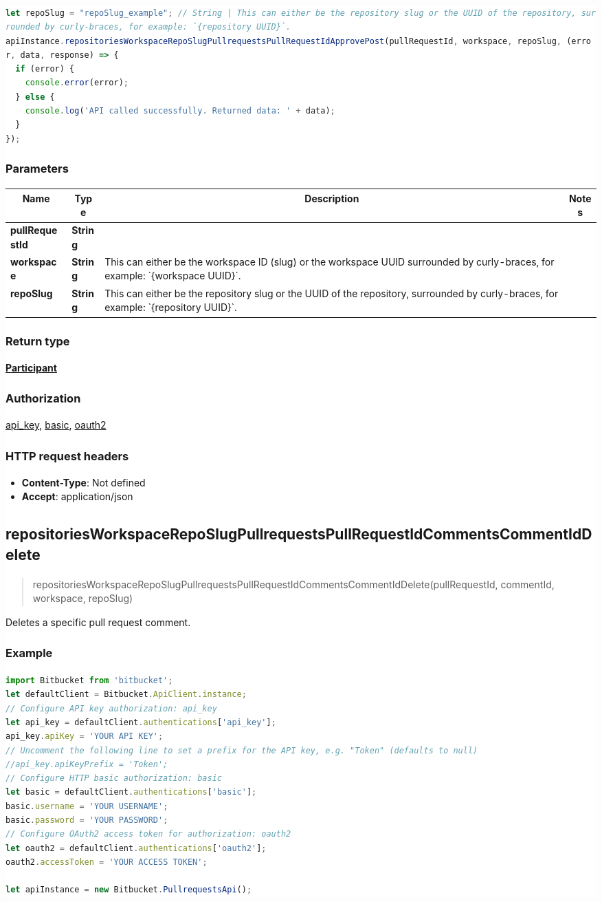```javascript
let repoSlug = "repoSlug_example"; // String | This can either be the repository slug or the UUID of the repository, surrounded by curly-braces, for example: `{repository UUID}`. 
apiInstance.repositoriesWorkspaceRepoSlugPullrequestsPullRequestIdApprovePost(pullRequestId, workspace, repoSlug, (error, data, response) => {
  if (error) {
    console.error(error);
  } else {
    console.log('API called successfully. Returned data: ' + data);
  }
});
```

### Parameters


Name | Type | Description  | Notes
------------- | ------------- | ------------- | -------------
 **pullRequestId** | **String**|  | 
 **workspace** | **String**| This can either be the workspace ID (slug) or the workspace UUID surrounded by curly-braces, for example: &#x60;{workspace UUID}&#x60;.  | 
 **repoSlug** | **String**| This can either be the repository slug or the UUID of the repository, surrounded by curly-braces, for example: &#x60;{repository UUID}&#x60;.  | 

### Return type

[**Participant**](Participant.md)

### Authorization

[api_key](../README.md#api_key), [basic](../README.md#basic), [oauth2](../README.md#oauth2)

### HTTP request headers

- **Content-Type**: Not defined
- **Accept**: application/json


## repositoriesWorkspaceRepoSlugPullrequestsPullRequestIdCommentsCommentIdDelete

> repositoriesWorkspaceRepoSlugPullrequestsPullRequestIdCommentsCommentIdDelete(pullRequestId, commentId, workspace, repoSlug)



Deletes a specific pull request comment.

### Example

```javascript
import Bitbucket from 'bitbucket';
let defaultClient = Bitbucket.ApiClient.instance;
// Configure API key authorization: api_key
let api_key = defaultClient.authentications['api_key'];
api_key.apiKey = 'YOUR API KEY';
// Uncomment the following line to set a prefix for the API key, e.g. "Token" (defaults to null)
//api_key.apiKeyPrefix = 'Token';
// Configure HTTP basic authorization: basic
let basic = defaultClient.authentications['basic'];
basic.username = 'YOUR USERNAME';
basic.password = 'YOUR PASSWORD';
// Configure OAuth2 access token for authorization: oauth2
let oauth2 = defaultClient.authentications['oauth2'];
oauth2.accessToken = 'YOUR ACCESS TOKEN';

let apiInstance = new Bitbucket.PullrequestsApi();
```